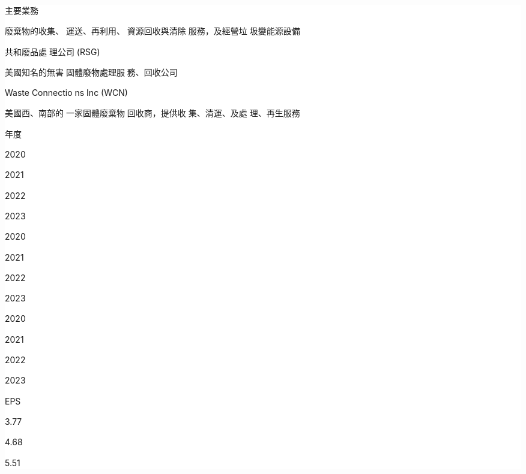 主要業務

廢棄物的收集、
運送、再利用、
資源回收與清除
服務，及經營垃
圾變能源設備

共和廢品處
理公司
(RSG)

美國知名的無害
固體廢物處理服
務、回收公司

Waste
Connectio
ns Inc
(WCN)

美國西、南部的
一家固體廢棄物
回收商，提供收
集、清運、及處
理、再生服務

年度

2020

2021

2022

2023

2020

2021

2022

2023

2020

2021

2022

2023

EPS

3.77

4.68

5.51
